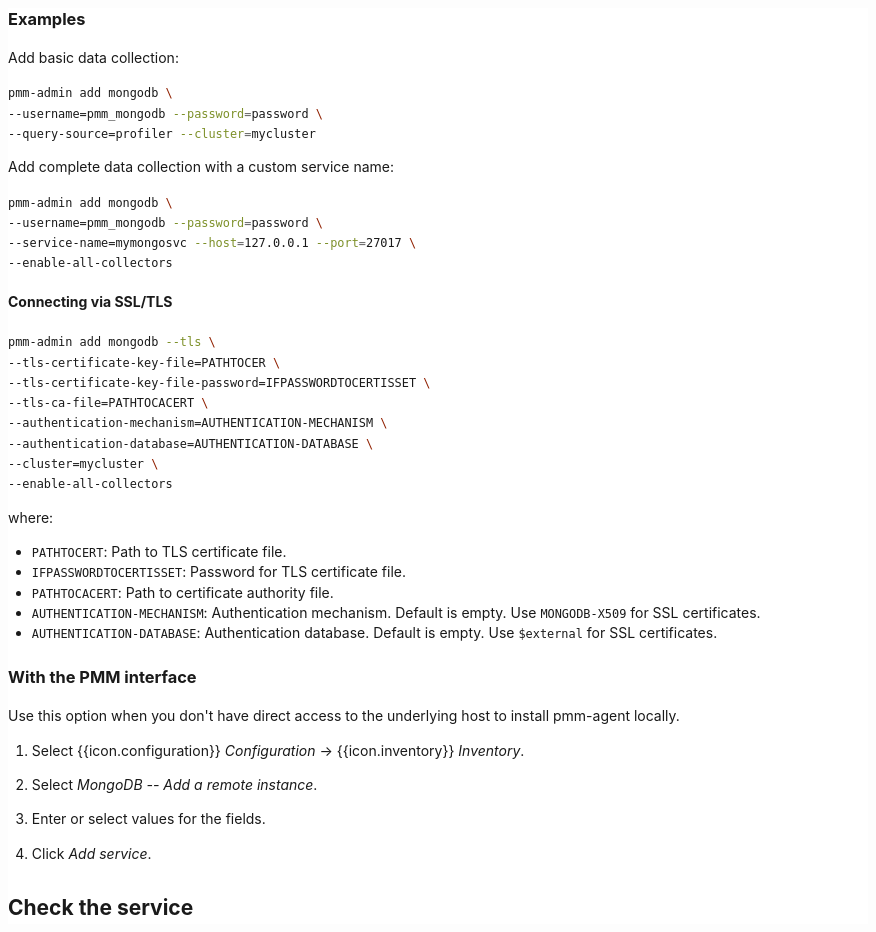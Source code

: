 
### Examples

Add basic data collection:
```sh
pmm-admin add mongodb \
--username=pmm_mongodb --password=password \
--query-source=profiler --cluster=mycluster
```

Add complete data collection with a custom service name:
```sh
pmm-admin add mongodb \
--username=pmm_mongodb --password=password \
--service-name=mymongosvc --host=127.0.0.1 --port=27017 \
--enable-all-collectors
```

#### Connecting via SSL/TLS

```sh
pmm-admin add mongodb --tls \
--tls-certificate-key-file=PATHTOCER \
--tls-certificate-key-file-password=IFPASSWORDTOCERTISSET \
--tls-ca-file=PATHTOCACERT \
--authentication-mechanism=AUTHENTICATION-MECHANISM \
--authentication-database=AUTHENTICATION-DATABASE \
--cluster=mycluster \
--enable-all-collectors
```

where:

- `PATHTOCERT`: Path to TLS certificate file.
- `IFPASSWORDTOCERTISSET`: Password for TLS certificate file.
- `PATHTOCACERT`: Path to certificate authority file.
- `AUTHENTICATION-MECHANISM`: Authentication mechanism. Default is empty. Use `MONGODB-X509` for SSL certificates.
- `AUTHENTICATION-DATABASE`: Authentication database. Default is empty. Use `$external` for SSL certificates.

### With the PMM interface

Use this option when you don't have direct access to the underlying host to install pmm-agent locally.

1. Select {{icon.configuration}} *Configuration* → {{icon.inventory}} *Inventory*.

2. Select *MongoDB -- Add a remote instance*.

3. Enter or select values for the fields.

4. Click *Add service*.

## Check the service
